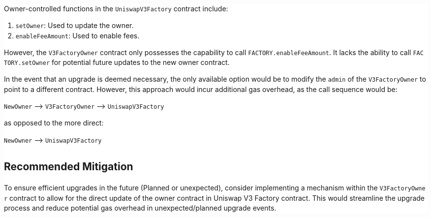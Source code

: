 Owner-controlled functions in the `UniswapV3Factory` contract include:

1. `setOwner`: Used to update the owner.
2. `enableFeeAmount`: Used to enable fees.

However, the `V3FactoryOwner` contract only possesses the capability to call `FACTORY.enableFeeAmount`. It lacks the ability to call `FACTORY.setOwner` for potential future updates to the new owner contract.

In the event that an upgrade is deemed necessary, the only available option would be to modify the `admin` of the `V3FactoryOwner` to point to a different contract. However, this approach would incur additional gas overhead, as the call sequence would be:

`NewOwner` --> `V3FactoryOwner` --> `UniswapV3Factory`

as opposed to the more direct:

`NewOwner` --> `UniswapV3Factory`

## Recommended Mitigation

To ensure efficient upgrades in the future (Planned or unexpected), consider implementing a mechanism within the `V3FactoryOwner` contract to allow for the direct update of the owner contract in Uniswap V3 Factory contract. This would streamline the upgrade process and reduce potential gas overhead in unexpected/planned upgrade events.
